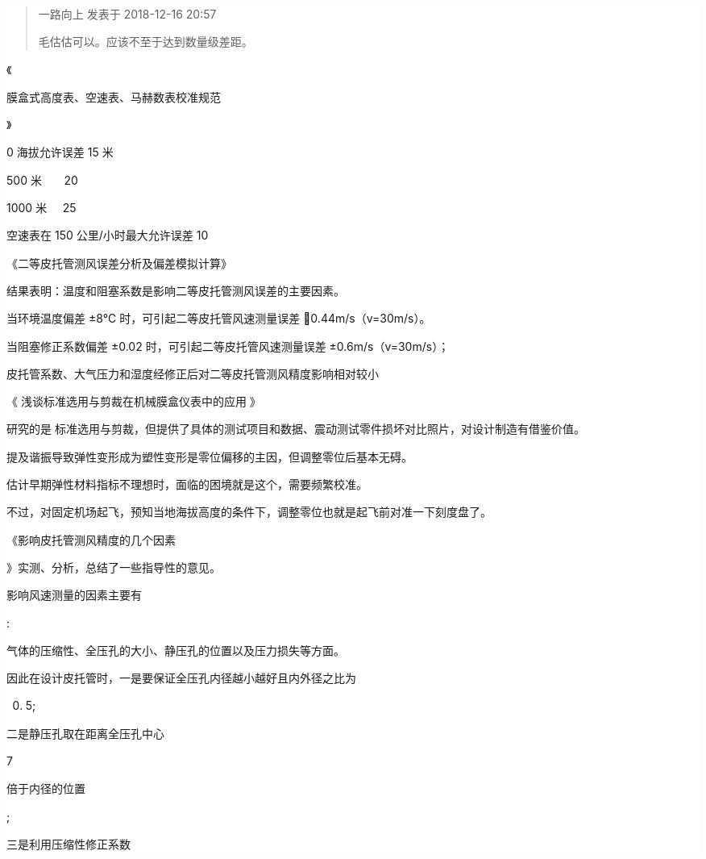 > 一路向上 发表于 2018-12-16 20:57
>
> 毛估估可以。应该不至于达到数量级差距。

《

膜盒式高度表、空速表、马赫数表校准规范

》

0 海拔允许误差 15 米

500 米&nbsp; &nbsp;&nbsp; &nbsp; 20

1000 米&nbsp; &nbsp;&nbsp;&nbsp;25

空速表在 150 公里/小时最大允许误差 10

《二等皮托管测风误差分析及偏差模拟计算》

结果表明：温度和阻塞系数是影响二等皮托管测风误差的主要因素。

当环境温度偏差 ±8℃ 时，可引起二等皮托管风速测量误差 0.44m/s（v=30m/s）。

当阻塞修正系数偏差 ±0.02 时，可引起二等皮托管风速测量误差 ±0.6m/s（v=30m/s）；

皮托管系数、大气压力和湿度经修正后对二等皮托管测风精度影响相对较小

《
浅谈标准选用与剪裁在机械膜盒仪表中的应用
》

研究的是
标准选用与剪裁，但提供了具体的测试项目和数据、震动测试零件损坏对比照片，对设计制造有借鉴价值。

提及谐振导致弹性变形成为塑性变形是零位偏移的主因，但调整零位后基本无碍。

估计早期弹性材料指标不理想时，面临的困境就是这个，需要频繁校准。

不过，对固定机场起飞，预知当地海拔高度的条件下，调整零位也就是起飞前对准一下刻度盘了。

《影响皮托管测风精度的几个因素

》实测、分析，总结了一些指导性的意见。

影响风速测量的因素主要有

:

气体的压缩性、全压孔的大小、静压孔的位置以及压力损失等方面。

因此在设计皮托管时，一是要保证全压孔内径越小越好且内外径之比为

0.  5;

二是静压孔取在距离全压孔中心

7

倍于内径的位置

;

三是利用压缩性修正系数
